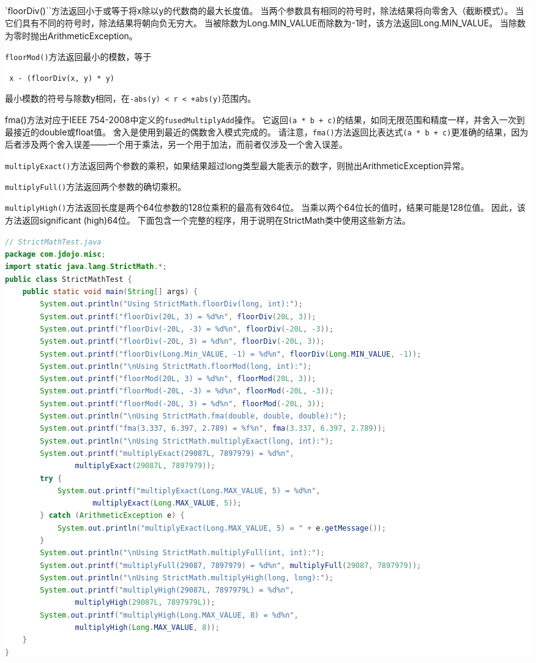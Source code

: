 `floorDiv()``方法返回小于或等于将x除以y的代数商的最大长度值。 当两个参数具有相同的符号时，除法结果将向零舍入（截断模式）。 当它们具有不同的符号时，除法结果将朝向负无穷大。 当被除数为Long.MIN_VALUE而除数为-1时，该方法返回Long.MIN_VALUE。 当除数为零时抛出ArithmeticException。

`floorMod()`方法返回最小的模数，等于

```
 x - (floorDiv(x, y) * y)
```

最小模数的符号与除数y相同，在`-abs(y) < r < +abs(y)`范围内。

fma()方法对应于IEEE 754-2008中定义的`fusedMultiplyAdd`操作。 它返回`(a * b + c)`的结果，如同无限范围和精度一样，并舍入一次到最接近的double或float值。 舍入是使用到最近的偶数舍入模式完成的。 请注意，`fma()`方法返回比表达式`(a * b + c)`更准确的结果，因为后者涉及两个舍入误差——一个用于乘法，另一个用于加法，而前者仅涉及一个舍入误差。

`multiplyExact()`方法返回两个参数的乘积，如果结果超过long类型最大能表示的数字，则抛出ArithmeticException异常。

`multiplyFull()`方法返回两个参数的确切乘积。

`multiplyHigh()`方法返回长度是两个64位参数的128位乘积的最高有效64位。 当乘以两个64位长的值时，结果可能是128位值。 因此，该方法返回significant (high)64位。 下面包含一个完整的程序，用于说明在StrictMath类中使用这些新方法。

```java
// StrictMathTest.java
package com.jdojo.misc;
import static java.lang.StrictMath.*;
public class StrictMathTest {
    public static void main(String[] args) {
        System.out.println("Using StrictMath.floorDiv(long, int):");
        System.out.printf("floorDiv(20L, 3) = %d%n", floorDiv(20L, 3));
        System.out.printf("floorDiv(-20L, -3) = %d%n", floorDiv(-20L, -3));
        System.out.printf("floorDiv(-20L, 3) = %d%n", floorDiv(-20L, 3));
        System.out.printf("floorDiv(Long.Min_VALUE, -1) = %d%n", floorDiv(Long.MIN_VALUE, -1));
        System.out.println("\nUsing StrictMath.floorMod(long, int):");
        System.out.printf("floorMod(20L, 3) = %d%n", floorMod(20L, 3));
        System.out.printf("floorMod(-20L, -3) = %d%n", floorMod(-20L, -3));
        System.out.printf("floorMod(-20L, 3) = %d%n", floorMod(-20L, 3));
        System.out.println("\nUsing StrictMath.fma(double, double, double):");
        System.out.printf("fma(3.337, 6.397, 2.789) = %f%n", fma(3.337, 6.397, 2.789));
        System.out.println("\nUsing StrictMath.multiplyExact(long, int):");
        System.out.printf("multiplyExact(29087L, 7897979) = %d%n",
                multiplyExact(29087L, 7897979));
        try {
            System.out.printf("multiplyExact(Long.MAX_VALUE, 5) = %d%n",
                    multiplyExact(Long.MAX_VALUE, 5));
        } catch (ArithmeticException e) {
            System.out.println("multiplyExact(Long.MAX_VALUE, 5) = " + e.getMessage());
        }
        System.out.println("\nUsing StrictMath.multiplyFull(int, int):");
        System.out.printf("multiplyFull(29087, 7897979) = %d%n", multiplyFull(29087, 7897979));
        System.out.println("\nUsing StrictMath.multiplyHigh(long, long):");
        System.out.printf("multiplyHigh(29087L, 7897979L) = %d%n",
                multiplyHigh(29087L, 7897979L));
        System.out.printf("multiplyHigh(Long.MAX_VALUE, 8) = %d%n",
                multiplyHigh(Long.MAX_VALUE, 8));
    }
}
```
